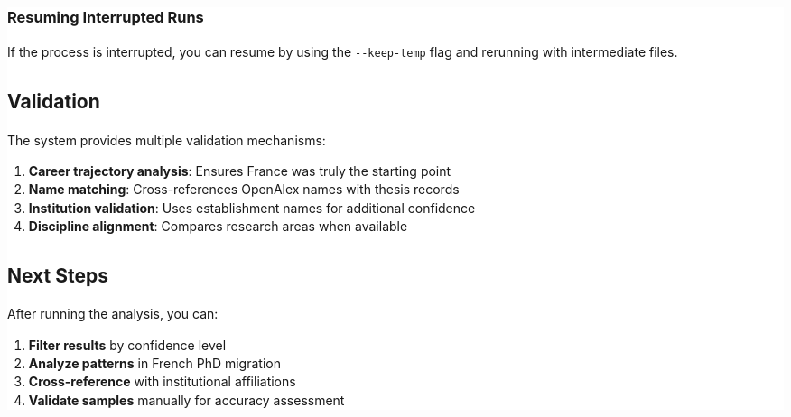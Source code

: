 ### Resuming Interrupted Runs

If the process is interrupted, you can resume by using the `--keep-temp` flag and rerunning with intermediate files.

## Validation

The system provides multiple validation mechanisms:

1. **Career trajectory analysis**: Ensures France was truly the starting point
2. **Name matching**: Cross-references OpenAlex names with thesis records  
3. **Institution validation**: Uses establishment names for additional confidence
4. **Discipline alignment**: Compares research areas when available

## Next Steps

After running the analysis, you can:

1. **Filter results** by confidence level
2. **Analyze patterns** in French PhD migration
3. **Cross-reference** with institutional affiliations
4. **Validate samples** manually for accuracy assessment 